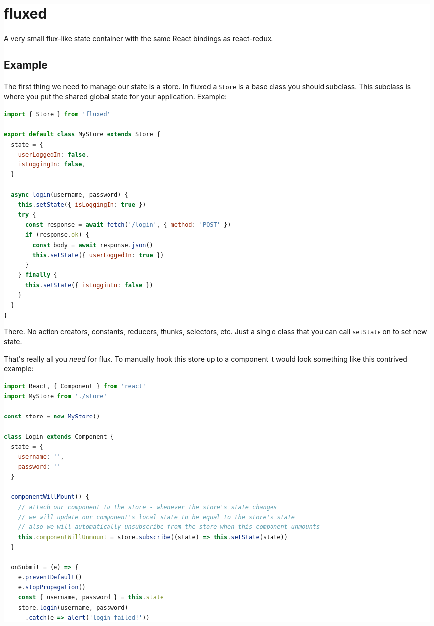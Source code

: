 # fluxed

A very small flux-like state container with the same React bindings as react-redux.

## Example

The first thing we need to manage our state is a store.  In fluxed a `Store` is a base class you should subclass.  This subclass is where you put the shared global state for your application.  Example:

```jsx
import { Store } from 'fluxed'

export default class MyStore extends Store {
  state = {
    userLoggedIn: false,
    isLoggingIn: false,
  }

  async login(username, password) {
    this.setState({ isLoggingIn: true })
    try {
      const response = await fetch('/login', { method: 'POST' })
      if (response.ok) {
        const body = await response.json()
        this.setState({ userLoggedIn: true })
      }
    } finally {
      this.setState({ isLogginIn: false })
    }
  }
}
```

There. No action creators, constants, reducers, thunks, selectors, etc. Just a single class that you can call `setState` on to set new state.

That's really all you _need_ for flux. To manually hook this store up to a component it would look something like this contrived example:

```jsx
import React, { Component } from 'react'
import MyStore from './store'

const store = new MyStore()

class Login extends Component {
  state = {
    username: '',
    password: ''
  }

  componentWillMount() {
    // attach our component to the store - whenever the store's state changes
    // we will update our component's local state to be equal to the store's state
    // also we will automatically unsubscribe from the store when this component unmounts
    this.componentWillUnmount = store.subscribe((state) => this.setState(state))
  }

  onSubmit = (e) => {
    e.preventDefault()
    e.stopPropagation()
    const { username, password } = this.state
    store.login(username, password)
      .catch(e => alert('login failed!'))
```